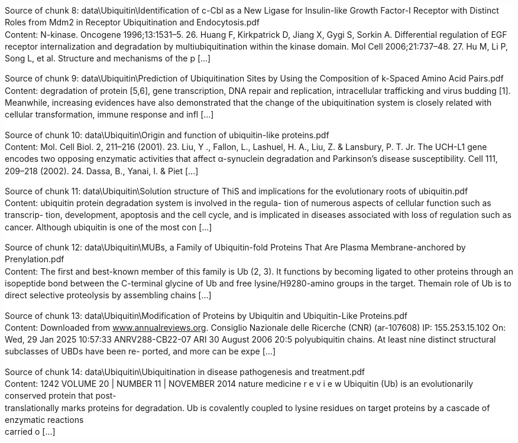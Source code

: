 Source of chunk 8: data\Ubiquitin\Identification of c-Cbl as a New Ligase for Insulin-like Growth Factor-I Receptor with Distinct Roles from Mdm2 in Receptor Ubiquitination and Endocytosis.pdf<br>Content: N-kinase. Oncogene 1996;13:1531–5.
26. Huang F, Kirkpatrick D, Jiang X, Gygi S, Sorkin A.
Differential regulation of EGF receptor internalization
and degradation by multiubiquitination within the
kinase domain. Mol Cell 2006;21:737–48.
27. Hu M, Li P, Song L, et al. Structure and mechanisms
of the p [...] 

Source of chunk 9: data\Ubiquitin\Prediction of Ubiquitination Sites by Using the Composition of k-Spaced Amino Acid Pairs.pdf<br>Content: degradation of protein [5,6], gene transcription, DNA repair and
replication, intracellular trafficking and virus budding [1].
Meanwhile, increasing evidences have also demonstrated that
the change of the ubiquitination system is closely related with
cellular transformation, immune response and infl [...] 

Source of chunk 10: data\Ubiquitin\Origin and function of ubiquitin-like proteins.pdf<br>Content: Mol. Cell Biol. 2, 211–216 (2001).
23. Liu, Y ., Fallon, L., Lashuel, H. A., Liu, Z. & Lansbury, P. T. Jr. The UCH-L1 gene encodes 
two opposing enzymatic activities that affect α-synuclein degradation and Parkinson’s 
disease susceptibility. Cell 111, 209–218 (2002).
24. Dassa, B., Yanai, I. & Piet [...] 

Source of chunk 11: data\Ubiquitin\Solution structure of ThiS and implications for the evolutionary roots of ubiquitin.pdf<br>Content: ubiquitin protein degradation system is involved in the regula-
tion of numerous aspects of cellular function such as transcrip-
tion, development, apoptosis and the cell cycle, and is implicated
in diseases associated with loss of regulation such as cancer.
Although ubiquitin is one of the most con [...] 

Source of chunk 12: data\Ubiquitin\MUBs, a Family of Ubiquitin-fold Proteins That Are Plasma Membrane-anchored by Prenylation.pdf<br>Content: The first and best-known member of this family is Ub (2, 3). It
functions by becoming ligated to other proteins through an
isopeptide bond between the C-terminal glycine of Ub and free
lysine/H9280-amino groups in the target. Themain role of Ub is to
direct selective proteolysis by assembling chains [...] 

Source of chunk 13: data\Ubiquitin\Modification of Proteins by Ubiquitin and Ubiquitin-Like Proteins.pdf<br>Content: Downloaded from www.annualreviews.org.  Consiglio Nazionale delle Ricerche (CNR) (ar-107608) IP:  155.253.15.102 On: Wed, 29 Jan 2025 10:57:33
ANRV288-CB22-07 ARI 30 August 2006 20:5
polyubiquitin chains. At least nine distinct
structural subclasses of UBDs have been re-
ported, and more can be expe [...] 

Source of chunk 14: data\Ubiquitin\Ubiquitination in disease pathogenesis and treatment.pdf<br>Content: 1242 	 VOLUME 20 | NUMBER 11 | NOVEMBER 2014  nature medicine
r e v i e w
Ubiquitin (Ub) is an evolutionarily conserved protein that post-  
translationally marks proteins for degradation. Ub is covalently coupled 
to lysine residues on target proteins by a cascade of enzymatic reactions  
carried o [...] 
